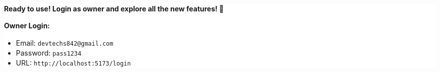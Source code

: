 
**Ready to use! Login as owner and explore all the new features! 🚀**

**Owner Login:**
- Email: `devtechs842@gmail.com`
- Password: `pass1234`
- URL: `http://localhost:5173/login`
